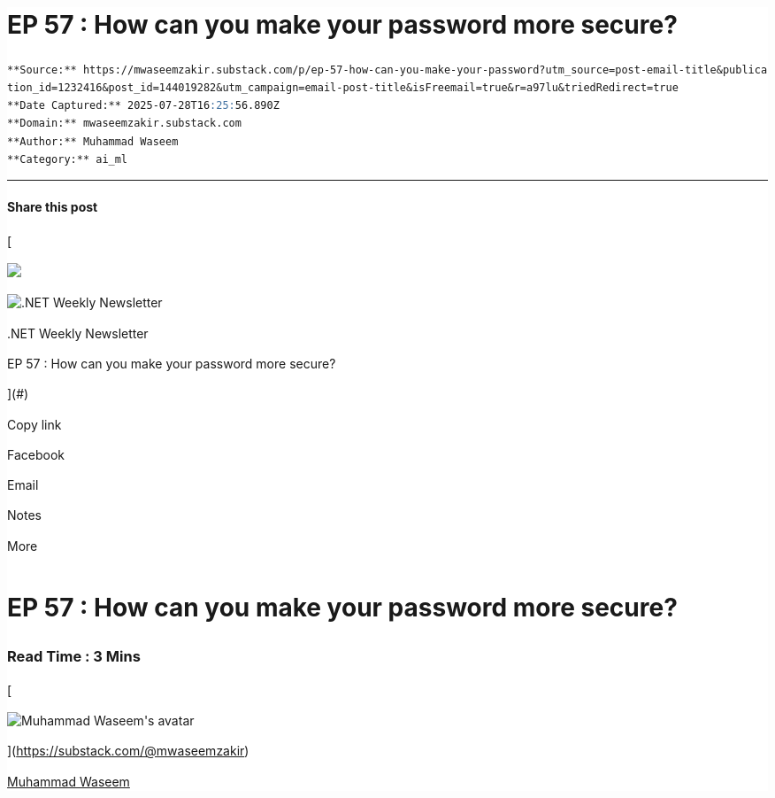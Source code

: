 # EP 57 : How can you make your password more secure?

```markdown
**Source:** https://mwaseemzakir.substack.com/p/ep-57-how-can-you-make-your-password?utm_source=post-email-title&publication_id=1232416&post_id=144019282&utm_campaign=email-post-title&isFreemail=true&r=a97lu&triedRedirect=true
**Date Captured:** 2025-07-28T16:25:56.890Z
**Domain:** mwaseemzakir.substack.com
**Author:** Muhammad Waseem
**Category:** ai_ml
```

---

#### Share this post

[

![](https://substackcdn.com/image/fetch/$s_!YpVb!,w_520,h_272,c_fill,f_auto,q_auto:good,fl_progressive:steep,g_auto/https%3A%2F%2Fsubstack-post-media.s3.amazonaws.com%2Fpublic%2Fimages%2Fa5c4652e-d95a-424b-a3a1-5b4c5cc22a3f_1170x554.png)

![.NET Weekly Newsletter](https://substackcdn.com/image/fetch/$s_!wfyx!,w_36,h_36,c_fill,f_auto,q_auto:good,fl_progressive:steep,g_auto/https%3A%2F%2Fsubstack-post-media.s3.amazonaws.com%2Fpublic%2Fimages%2F4268d508-d10e-401a-be77-86e8a51d9474_256x256.png)

.NET Weekly Newsletter

EP 57 : How can you make your password more secure?









](#)

Copy link

Facebook

Email

Notes

More

# EP 57 : How can you make your password more secure?

### Read Time : 3 Mins

[

![Muhammad Waseem's avatar](https://substackcdn.com/image/fetch/$s_!IVD2!,w_36,h_36,c_fill,f_auto,q_auto:good,fl_progressive:steep/https%3A%2F%2Fbucketeer-e05bbc84-baa3-437e-9518-adb32be77984.s3.amazonaws.com%2Fpublic%2Fimages%2Fcb4892b1-9b75-48c0-abc7-f4974714b04d_256x256.jpeg)



](https://substack.com/@mwaseemzakir)

[Muhammad Waseem](https://substack.com/@mwaseemzakir)
